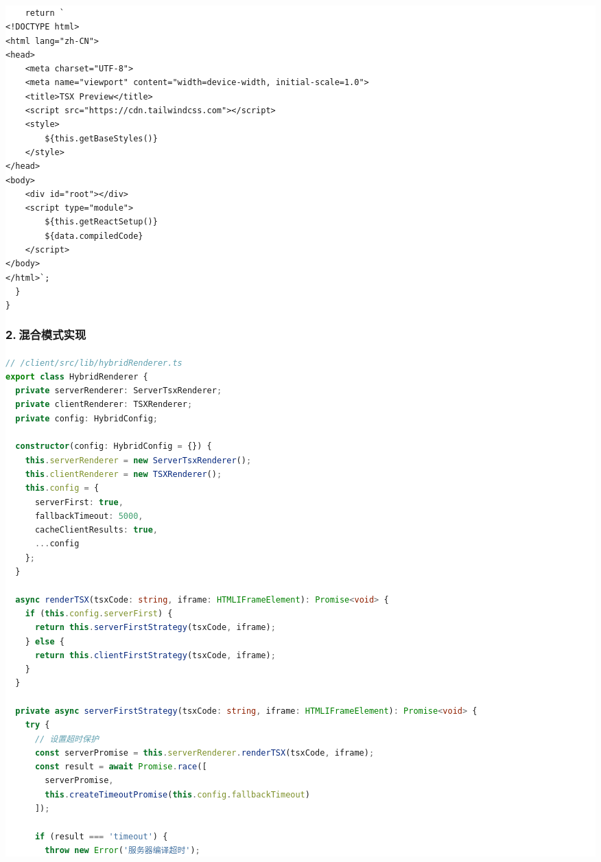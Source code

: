 ```
    return `
<!DOCTYPE html>
<html lang="zh-CN">
<head>
    <meta charset="UTF-8">
    <meta name="viewport" content="width=device-width, initial-scale=1.0">
    <title>TSX Preview</title>
    <script src="https://cdn.tailwindcss.com"></script>
    <style>
        ${this.getBaseStyles()}
    </style>
</head>
<body>
    <div id="root"></div>
    <script type="module">
        ${this.getReactSetup()}
        ${data.compiledCode}
    </script>
</body>
</html>`;
  }
}
```

### 2. 混合模式实现

```typescript
// /client/src/lib/hybridRenderer.ts
export class HybridRenderer {
  private serverRenderer: ServerTsxRenderer;
  private clientRenderer: TSXRenderer;
  private config: HybridConfig;

  constructor(config: HybridConfig = {}) {
    this.serverRenderer = new ServerTsxRenderer();
    this.clientRenderer = new TSXRenderer();
    this.config = {
      serverFirst: true,
      fallbackTimeout: 5000,
      cacheClientResults: true,
      ...config
    };
  }

  async renderTSX(tsxCode: string, iframe: HTMLIFrameElement): Promise<void> {
    if (this.config.serverFirst) {
      return this.serverFirstStrategy(tsxCode, iframe);
    } else {
      return this.clientFirstStrategy(tsxCode, iframe);
    }
  }

  private async serverFirstStrategy(tsxCode: string, iframe: HTMLIFrameElement): Promise<void> {
    try {
      // 设置超时保护
      const serverPromise = this.serverRenderer.renderTSX(tsxCode, iframe);
      const result = await Promise.race([
        serverPromise,
        this.createTimeoutPromise(this.config.fallbackTimeout)
      ]);

      if (result === 'timeout') {
        throw new Error('服务器编译超时');
```